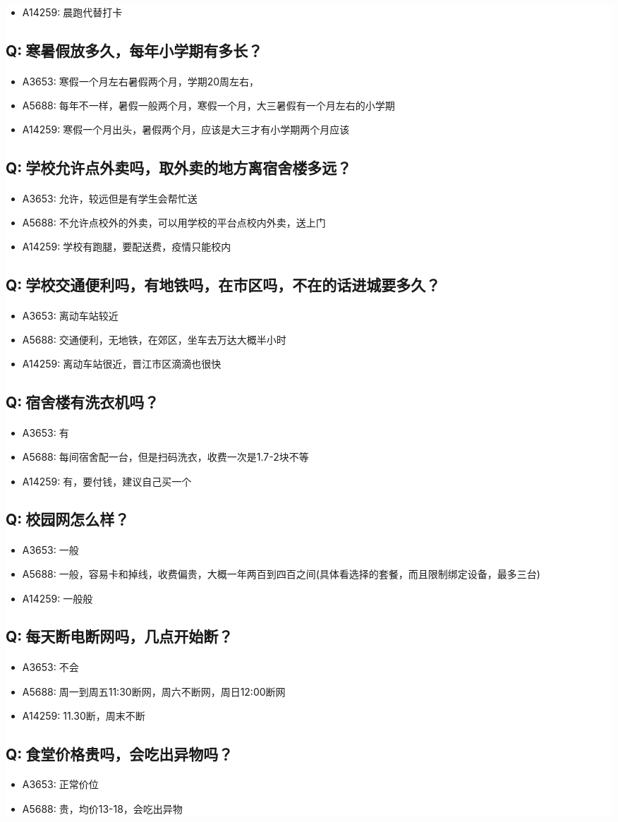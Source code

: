 - A14259: 晨跑代替打卡

## Q: 寒暑假放多久，每年小学期有多长？

- A3653: 寒假一个月左右暑假两个月，学期20周左右，

- A5688: 每年不一样，暑假一般两个月，寒假一个月，大三暑假有一个月左右的小学期

- A14259: 寒假一个月出头，暑假两个月，应该是大三才有小学期两个月应该

## Q: 学校允许点外卖吗，取外卖的地方离宿舍楼多远？

- A3653: 允许，较远但是有学生会帮忙送

- A5688: 不允许点校外的外卖，可以用学校的平台点校内外卖，送上门

- A14259: 学校有跑腿，要配送费，疫情只能校内

## Q: 学校交通便利吗，有地铁吗，在市区吗，不在的话进城要多久？

- A3653: 离动车站较近

- A5688: 交通便利，无地铁，在郊区，坐车去万达大概半小时

- A14259: 离动车站很近，晋江市区滴滴也很快

## Q: 宿舍楼有洗衣机吗？

- A3653: 有

- A5688: 每间宿舍配一台，但是扫码洗衣，收费一次是1.7-2块不等

- A14259: 有，要付钱，建议自己买一个

## Q: 校园网怎么样？

- A3653: 一般

- A5688: 一般，容易卡和掉线，收费偏贵，大概一年两百到四百之间(具体看选择的套餐，而且限制绑定设备，最多三台)

- A14259: 一般般

## Q: 每天断电断网吗，几点开始断？

- A3653: 不会

- A5688: 周一到周五11:30断网，周六不断网，周日12:00断网

- A14259: 11.30断，周末不断

## Q: 食堂价格贵吗，会吃出异物吗？

- A3653: 正常价位

- A5688: 贵，均价13-18，会吃出异物
